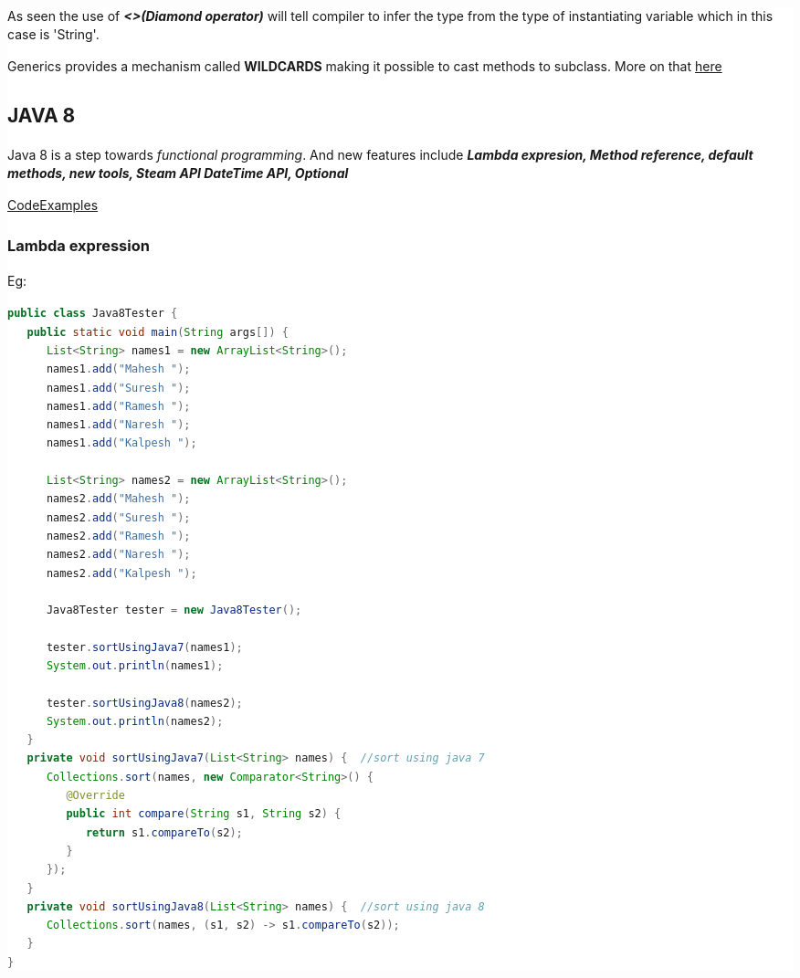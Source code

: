 As seen the use of _**<>(Diamond operator)**_ will tell compiler to infer the type from the type of instantiating variable which in this case is 'String'.

Generics provides a mechanism called **WILDCARDS** making it possible to cast methods to subclass. More on that [here](http://tutorials.jenkov.com/java-generics/wildcards.html)



## **JAVA 8**
Java 8 is a step towards _functional programming_. And new features include _**Lambda expresion, Method reference, default methods, new tools, Steam API DateTime API, Optional**_

[CodeExamples](https://github.com/gauravrmazra/gauravbytes/tree/master/core-java-8/src/main/java/com/gauravbytes/java8)

### **Lambda expression**
Eg:
```java
public class Java8Tester {
   public static void main(String args[]) {
      List<String> names1 = new ArrayList<String>();
      names1.add("Mahesh ");
      names1.add("Suresh ");
      names1.add("Ramesh ");
      names1.add("Naresh ");
      names1.add("Kalpesh ");
		
      List<String> names2 = new ArrayList<String>();
      names2.add("Mahesh ");
      names2.add("Suresh ");
      names2.add("Ramesh ");
      names2.add("Naresh ");
      names2.add("Kalpesh ");
		
      Java8Tester tester = new Java8Tester();
		
      tester.sortUsingJava7(names1);
      System.out.println(names1);
		
      tester.sortUsingJava8(names2);
      System.out.println(names2);
   }
   private void sortUsingJava7(List<String> names) {  //sort using java 7
      Collections.sort(names, new Comparator<String>() {
         @Override
         public int compare(String s1, String s2) {
            return s1.compareTo(s2);
         }
      });
   }
   private void sortUsingJava8(List<String> names) {  //sort using java 8
      Collections.sort(names, (s1, s2) -> s1.compareTo(s2));
   }
}
```
